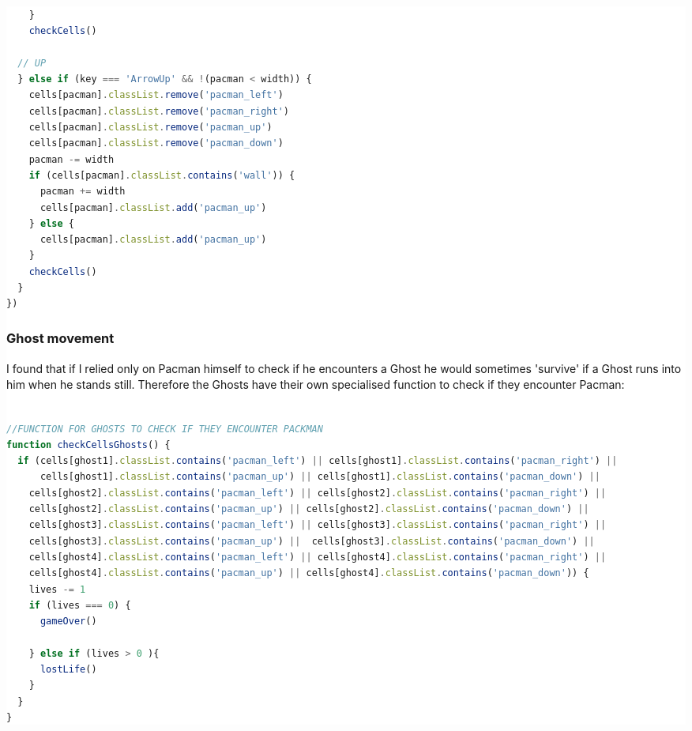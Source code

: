 ```js
    }
    checkCells()

  // UP
  } else if (key === 'ArrowUp' && !(pacman < width)) {
    cells[pacman].classList.remove('pacman_left')
    cells[pacman].classList.remove('pacman_right')
    cells[pacman].classList.remove('pacman_up')
    cells[pacman].classList.remove('pacman_down')
    pacman -= width
    if (cells[pacman].classList.contains('wall')) {
      pacman += width
      cells[pacman].classList.add('pacman_up')
    } else {
      cells[pacman].classList.add('pacman_up')
    }
    checkCells()
  }
})
```

### Ghost movement

I found that if I relied only on Pacman himself to check if he encounters a Ghost he would sometimes 'survive' if a Ghost runs into him when he stands still.
Therefore the Ghosts have their own specialised function to check if they encounter Pacman:

```js

//FUNCTION FOR GHOSTS TO CHECK IF THEY ENCOUNTER PACKMAN
function checkCellsGhosts() {
  if (cells[ghost1].classList.contains('pacman_left') || cells[ghost1].classList.contains('pacman_right') ||
      cells[ghost1].classList.contains('pacman_up') || cells[ghost1].classList.contains('pacman_down') ||
    cells[ghost2].classList.contains('pacman_left') || cells[ghost2].classList.contains('pacman_right') ||
    cells[ghost2].classList.contains('pacman_up') || cells[ghost2].classList.contains('pacman_down') ||
    cells[ghost3].classList.contains('pacman_left') || cells[ghost3].classList.contains('pacman_right') ||
    cells[ghost3].classList.contains('pacman_up') ||  cells[ghost3].classList.contains('pacman_down') ||
    cells[ghost4].classList.contains('pacman_left') || cells[ghost4].classList.contains('pacman_right') ||
    cells[ghost4].classList.contains('pacman_up') || cells[ghost4].classList.contains('pacman_down')) {
    lives -= 1 
    if (lives === 0) {
      gameOver()
  
    } else if (lives > 0 ){
      lostLife()
    }    
  }
}
```
